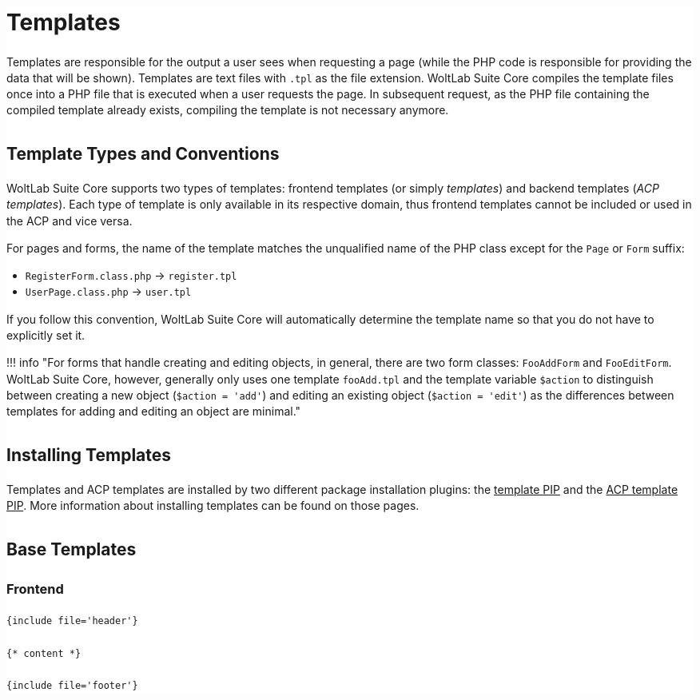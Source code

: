 # Templates

Templates are responsible for the output a user sees when requesting a page (while the PHP code is responsible for providing the data that will be shown).
Templates are text files with `.tpl` as the file extension.
WoltLab Suite Core compiles the template files once into a PHP file that is executed when a user requests the page.
In subsequent request, as the PHP file containing the compiled template already exists, compiling the template is not necessary anymore.


## Template Types and Conventions

WoltLab Suite Core supports two types of templates:
frontend templates (or simply *templates*) and backend templates (*ACP templates*).
Each type of template is only available in its respective domain, thus frontend templates cannot be included or used in the ACP and vice versa.

For pages and forms, the name of the template matches the unqualified name of the PHP class except for the `Page` or `Form` suffix:

- `RegisterForm.class.php` → `register.tpl`
- `UserPage.class.php` → `user.tpl`

If you follow this convention, WoltLab Suite Core will automatically determine the template name so that you do not have to explicitly set it.

!!! info "For forms that handle creating and editing objects, in general, there are two form classes: `FooAddForm` and `FooEditForm`. WoltLab Suite Core, however, generally only uses one template `fooAdd.tpl` and the template variable `$action` to distinguish between creating a new object (`$action = 'add'`) and editing an existing object (`$action = 'edit'`) as the differences between templates for adding and editing an object are minimal."



## Installing Templates

Templates and ACP templates are installed by two different package installation plugins:
the [template PIP](../package/pip/template.md) and the [ACP template PIP](../package/pip/acp-template.md).
More information about installing templates can be found on those pages. 


## Base Templates

### Frontend

```smarty
{include file='header'}

{* content *}

{include file='footer'}
```
